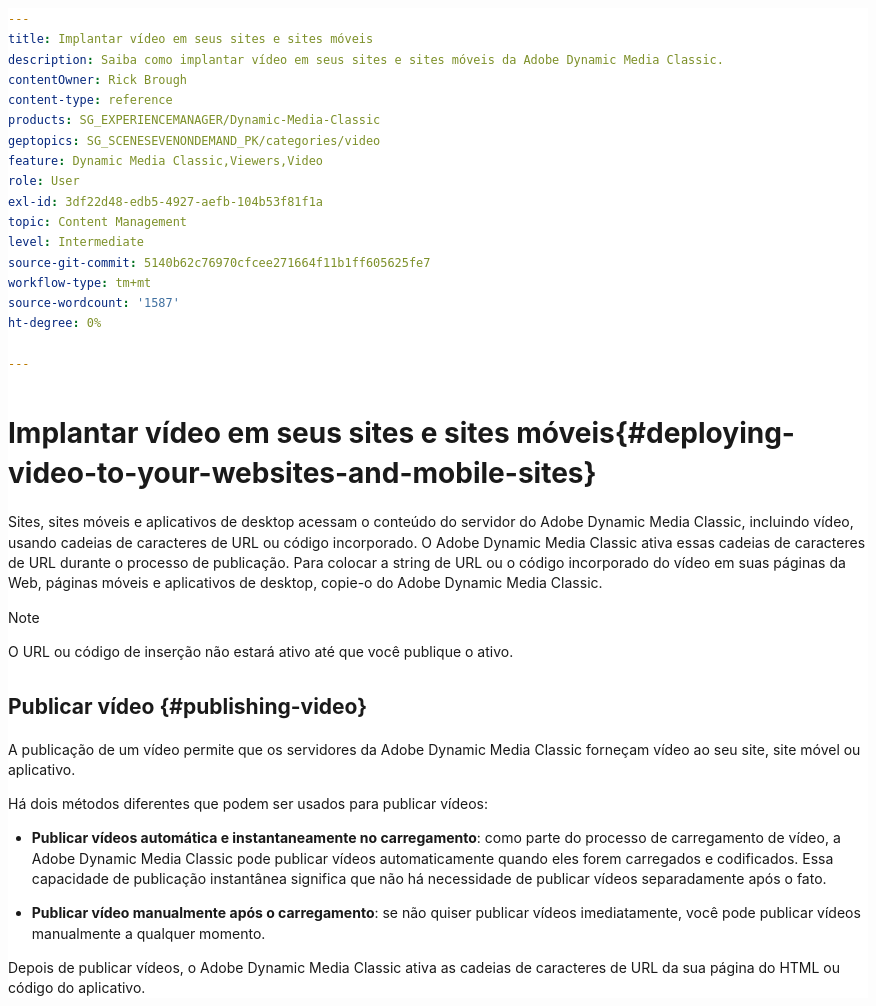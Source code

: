 ```yaml
---
title: Implantar vídeo em seus sites e sites móveis
description: Saiba como implantar vídeo em seus sites e sites móveis da Adobe Dynamic Media Classic.
contentOwner: Rick Brough
content-type: reference
products: SG_EXPERIENCEMANAGER/Dynamic-Media-Classic
geptopics: SG_SCENESEVENONDEMAND_PK/categories/video
feature: Dynamic Media Classic,Viewers,Video
role: User
exl-id: 3df22d48-edb5-4927-aefb-104b53f81f1a
topic: Content Management
level: Intermediate
source-git-commit: 5140b62c76970cfcee271664f11b1ff605625fe7
workflow-type: tm+mt
source-wordcount: '1587'
ht-degree: 0%

---
```


# Implantar vídeo em seus sites e sites móveis{#deploying-video-to-your-websites-and-mobile-sites}

Sites, sites móveis e aplicativos de desktop acessam o conteúdo do servidor do Adobe Dynamic Media Classic, incluindo vídeo, usando cadeias de caracteres de URL ou código incorporado. O Adobe Dynamic Media Classic ativa essas cadeias de caracteres de URL durante o processo de publicação. Para colocar a string de URL ou o código incorporado do vídeo em suas páginas da Web, páginas móveis e aplicativos de desktop, copie-o do Adobe Dynamic Media Classic.

>[!NOTE]
>
>O URL ou código de inserção não estará ativo até que você publique o ativo.

## Publicar vídeo {#publishing-video}

A publicação de um vídeo permite que os servidores da Adobe Dynamic Media Classic forneçam vídeo ao seu site, site móvel ou aplicativo.

Há dois métodos diferentes que podem ser usados para publicar vídeos:

* **Publicar vídeos automática e instantaneamente no carregamento**: como parte do processo de carregamento de vídeo, a Adobe Dynamic Media Classic pode publicar vídeos automaticamente quando eles forem carregados e codificados. Essa capacidade de publicação instantânea significa que não há necessidade de publicar vídeos separadamente após o fato.

* **Publicar vídeo manualmente após o carregamento**: se não quiser publicar vídeos imediatamente, você pode publicar vídeos manualmente a qualquer momento.

Depois de publicar vídeos, o Adobe Dynamic Media Classic ativa as cadeias de caracteres de URL da sua página do HTML ou código do aplicativo.
